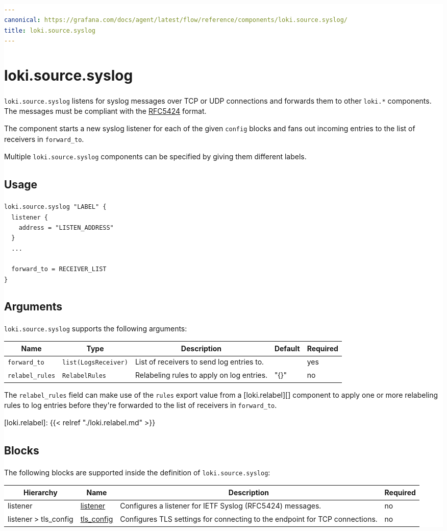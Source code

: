 ```yaml
---
canonical: https://grafana.com/docs/agent/latest/flow/reference/components/loki.source.syslog/
title: loki.source.syslog
---
```


# loki.source.syslog

`loki.source.syslog` listens for syslog messages over TCP or UDP connections
and forwards them to other `loki.*` components. The messages must be compliant
with the [RFC5424](https://www.rfc-editor.org/rfc/rfc5424) format.

The component starts a new syslog listener for each of the given `config`
blocks and fans out incoming entries to the list of receivers in `forward_to`.

Multiple `loki.source.syslog` components can be specified by giving them
different labels.

## Usage

```river
loki.source.syslog "LABEL" {
  listener {
    address = "LISTEN_ADDRESS"
  }
  ...

  forward_to = RECEIVER_LIST
}
```

## Arguments

`loki.source.syslog` supports the following arguments:

Name            | Type                   | Description          | Default | Required
--------------- | ---------------------- | -------------------- | ------- | --------
`forward_to`    | `list(LogsReceiver)`   | List of receivers to send log entries to. |      | yes
`relabel_rules` | `RelabelRules`         | Relabeling rules to apply on log entries. | "{}" | no

The `relabel_rules` field can make use of the `rules` export value from a
[loki.relabel][] component to apply one or more relabeling rules to log entries
before they're forwarded to the list of receivers in `forward_to`.

[loki.relabel]: {{< relref "./loki.relabel.md" >}}

## Blocks

The following blocks are supported inside the definition of
`loki.source.syslog`:

Hierarchy | Name | Description | Required
--------- | ---- | ----------- | --------
listener | [listener][] | Configures a listener for IETF Syslog (RFC5424) messages. | no
listener > tls_config | [tls_config][] | Configures TLS settings for connecting to the endpoint for TCP connections. | no


[listener]: #listener-block
[tls_config]: #tls_config-block